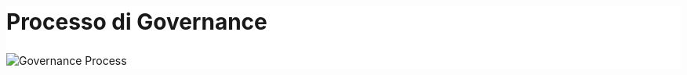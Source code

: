 # Processo di Governance

![Governance Process](https://getbyterub.org/blog/assets/2015-year-in-review/governance-process.jpg)
